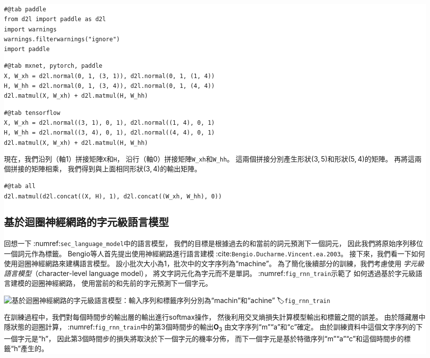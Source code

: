```{.python .input}
#@tab paddle
from d2l import paddle as d2l
import warnings
warnings.filterwarnings("ignore")
import paddle
```

```{.python .input}
#@tab mxnet, pytorch, paddle
X, W_xh = d2l.normal(0, 1, (3, 1)), d2l.normal(0, 1, (1, 4))
H, W_hh = d2l.normal(0, 1, (3, 4)), d2l.normal(0, 1, (4, 4))
d2l.matmul(X, W_xh) + d2l.matmul(H, W_hh)
```

```{.python .input}
#@tab tensorflow
X, W_xh = d2l.normal((3, 1), 0, 1), d2l.normal((1, 4), 0, 1)
H, W_hh = d2l.normal((3, 4), 0, 1), d2l.normal((4, 4), 0, 1)
d2l.matmul(X, W_xh) + d2l.matmul(H, W_hh)
```

現在，我們沿列（軸1）拼接矩陣`X`和`H`，
沿行（軸0）拼接矩陣`W_xh`和`W_hh`。
這兩個拼接分別產生形狀$(3, 5)$和形狀$(5, 4)$的矩陣。
再將這兩個拼接的矩陣相乘，
我們得到與上面相同形狀$(3, 4)$的輸出矩陣。

```{.python .input}
#@tab all
d2l.matmul(d2l.concat((X, H), 1), d2l.concat((W_xh, W_hh), 0))
```

## 基於迴圈神經網路的字元級語言模型

回想一下 :numref:`sec_language_model`中的語言模型，
我們的目標是根據過去的和當前的詞元預測下一個詞元，
因此我們將原始序列移位一個詞元作為標籤。
Bengio等人首先提出使用神經網路進行語言建模
 :cite:`Bengio.Ducharme.Vincent.ea.2003`。
接下來，我們看一下如何使用迴圈神經網路來建構語言模型。
設小批次大小為1，批次中的文字序列為“machine”。
為了簡化後續部分的訓練，我們考慮使用
*字元級語言模型*（character-level language model），
將文字詞元化為字元而不是單詞。
 :numref:`fig_rnn_train`示範了
如何透過基於字元級語言建模的迴圈神經網路，
使用當前的和先前的字元預測下一個字元。

![基於迴圈神經網路的字元級語言模型：輸入序列和標籤序列分別為“machin”和“achine”](../img/rnn-train.svg)
:label:`fig_rnn_train`

在訓練過程中，我們對每個時間步的輸出層的輸出進行softmax操作，
然後利用交叉熵損失計算模型輸出和標籤之間的誤差。
由於隱藏層中隱狀態的迴圈計算，
 :numref:`fig_rnn_train`中的第$3$個時間步的輸出$\mathbf{O}_3$
由文字序列“m”“a”和“c”確定。
由於訓練資料中這個文字序列的下一個字元是“h”，
因此第$3$個時間步的損失將取決於下一個字元的機率分佈，
而下一個字元是基於特徵序列“m”“a”“c”和這個時間步的標籤“h”產生的。
